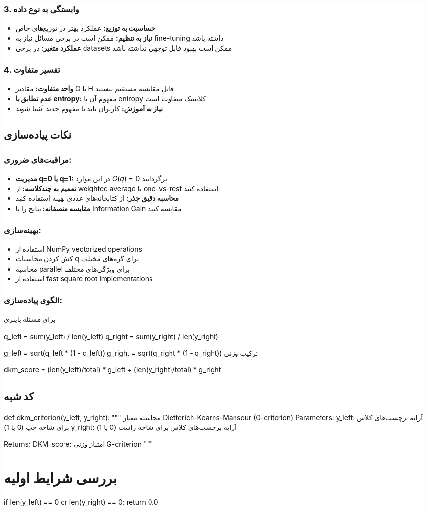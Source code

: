 ### 3. وابستگی به نوع داده
- **حساسیت به توزیع:** عملکرد بهتر در توزیع‌های خاص
- **نیاز به تنظیم:** ممکن است در برخی مسائل نیاز به fine-tuning داشته باشد
- **عملکرد متغیر:** در برخی datasets ممکن است بهبود قابل توجهی نداشته باشد

### 4. تفسیر متفاوت
- **واحد متفاوت:** مقادیر G با H قابل مقایسه مستقیم نیستند
- **عدم تطابق با entropy:** مفهوم آن با entropy کلاسیک متفاوت است
- **نیاز به آموزش:** کاربران باید با مفهوم جدید آشنا شوند

## نکات پیاده‌سازی

### مراقبت‌های ضروری:
- **مدیریت q=0 یا q=1:** در این موارد $G(q) = 0$ برگردانید
- **تعمیم به چندکلاسه:** از weighted average یا one-vs-rest استفاده کنید
- **محاسبه دقیق جذر:** از کتابخانه‌های عددی بهینه استفاده کنید
- **مقایسه منصفانه:** نتایج را با Information Gain مقایسه کنید

### بهینه‌سازی:
- استفاده از NumPy vectorized operations
- کش کردن محاسبات q برای گره‌های مختلف
- محاسبه parallel برای ویژگی‌های مختلف
- استفاده از fast square root implementations

### الگوی پیاده‌سازی:

برای مسئله باینری

q_left = sum(y_left) / len(y_left)
q_right = sum(y_right) / len(y_right)

g_left = sqrt(q_left * (1 - q_left))
g_right = sqrt(q_right * (1 - q_right))
ترکیب وزنی

dkm_score = (len(y_left)/total) * g_left + (len(y_right)/total) * g_right


## کد شبه

def dkm_criterion(y_left, y_right):
"""
محاسبه معیار Dietterich-Kearns-Mansour (G-criterion)
Parameters:
y_left: آرایه برچسب‌های کلاس برای شاخه چپ (0 یا 1)
y_right: آرایه برچسب‌های کلاس برای شاخه راست (0 یا 1)

Returns:
DKM_score: امتیاز وزنی G-criterion
"""

# بررسی شرایط اولیه
if len(y_left) == 0 or len(y_right) == 0:
    return 0.0
